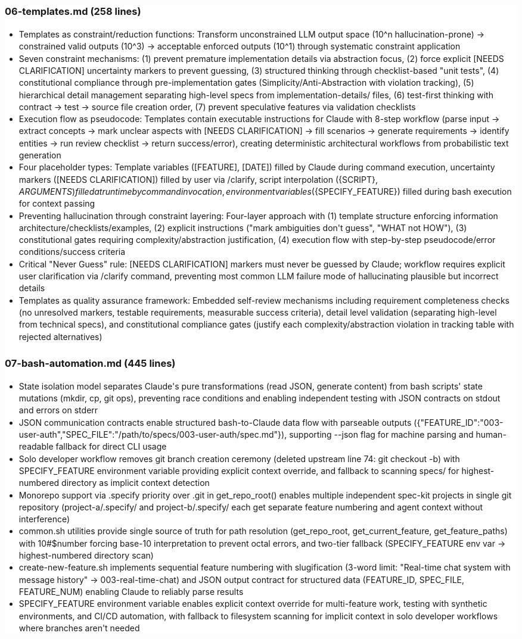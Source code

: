 ### 06-templates.md (258 lines)

- Templates as constraint/reduction functions: Transform unconstrained LLM output space (10^n hallucination-prone) → constrained valid outputs (10^3) → acceptable enforced outputs (10^1) through systematic constraint application
- Seven constraint mechanisms: (1) prevent premature implementation details via abstraction focus, (2) force explicit [NEEDS CLARIFICATION] uncertainty markers to prevent guessing, (3) structured thinking through checklist-based "unit tests", (4) constitutional compliance through pre-implementation gates (Simplicity/Anti-Abstraction with violation tracking), (5) hierarchical detail management separating high-level specs from implementation-details/ files, (6) test-first thinking with contract → test → source file creation order, (7) prevent speculative features via validation checklists
- Execution flow as pseudocode: Templates contain executable instructions for Claude with 8-step workflow (parse input → extract concepts → mark unclear aspects with [NEEDS CLARIFICATION] → fill scenarios → generate requirements → identify entities → run review checklist → return success/error), creating deterministic architectural workflows from probabilistic text generation
- Four placeholder types: Template variables ([FEATURE], [DATE]) filled by Claude during command execution, uncertainty markers ([NEEDS CLARIFICATION]) filled by user via /clarify, script interpolation ({SCRIPT}, $ARGUMENTS) filled at runtime by command invocation, environment variables (${SPECIFY_FEATURE}) filled during bash execution for context passing
- Preventing hallucination through constraint layering: Four-layer approach with (1) template structure enforcing information architecture/checklists/examples, (2) explicit instructions ("mark ambiguities don't guess", "WHAT not HOW"), (3) constitutional gates requiring complexity/abstraction justification, (4) execution flow with step-by-step pseudocode/error conditions/success criteria
- Critical "Never Guess" rule: [NEEDS CLARIFICATION] markers must never be guessed by Claude; workflow requires explicit user clarification via /clarify command, preventing most common LLM failure mode of hallucinating plausible but incorrect details
- Templates as quality assurance framework: Embedded self-review mechanisms including requirement completeness checks (no unresolved markers, testable requirements, measurable success criteria), detail level validation (separating high-level from technical specs), and constitutional compliance gates (justify each complexity/abstraction violation in tracking table with rejected alternatives)

### 07-bash-automation.md (445 lines)

- State isolation model separates Claude's pure transformations (read JSON, generate content) from bash scripts' state mutations (mkdir, cp, git ops), preventing race conditions and enabling independent testing with JSON contracts on stdout and errors on stderr
- JSON communication contracts enable structured bash-to-Claude data flow with parseable outputs ({"FEATURE_ID":"003-user-auth","SPEC_FILE":"/path/to/specs/003-user-auth/spec.md"}), supporting --json flag for machine parsing and human-readable fallback for direct CLI usage
- Solo developer workflow removes git branch creation ceremony (deleted upstream line 74: git checkout -b) with SPECIFY_FEATURE environment variable providing explicit context override, and fallback to scanning specs/ for highest-numbered directory as implicit context detection
- Monorepo support via .specify priority over .git in get_repo_root() enables multiple independent spec-kit projects in single git repository (project-a/.specify/ and project-b/.specify/ each get separate feature numbering and agent context without interference)
- common.sh utilities provide single source of truth for path resolution (get_repo_root, get_current_feature, get_feature_paths) with 10#$number forcing base-10 interpretation to prevent octal errors, and two-tier fallback (SPECIFY_FEATURE env var → highest-numbered directory scan)
- create-new-feature.sh implements sequential feature numbering with slugification (3-word limit: "Real-time chat system with message history" → 003-real-time-chat) and JSON output contract for structured data (FEATURE_ID, SPEC_FILE, FEATURE_NUM) enabling Claude to reliably parse results
- SPECIFY_FEATURE environment variable enables explicit context override for multi-feature work, testing with synthetic environments, and CI/CD automation, with fallback to filesystem scanning for implicit context in solo developer workflows where branches aren't needed
